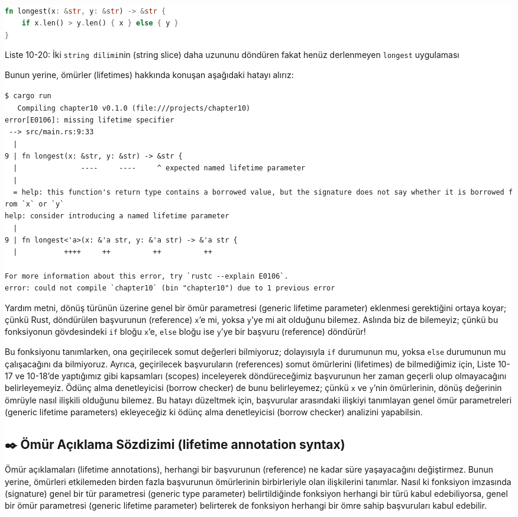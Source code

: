 ```rust
fn longest(x: &str, y: &str) -> &str {
    if x.len() > y.len() { x } else { y }
}
```

Liste 10-20: İki `string dilimi`nin (string slice) daha uzununu döndüren fakat henüz derlenmeyen `longest` uygulaması

Bunun yerine, ömürler (lifetimes) hakkında konuşan aşağıdaki hatayı alırız:

```
$ cargo run
   Compiling chapter10 v0.1.0 (file:///projects/chapter10)
error[E0106]: missing lifetime specifier
 --> src/main.rs:9:33
  |
9 | fn longest(x: &str, y: &str) -> &str {
  |               ----     ----     ^ expected named lifetime parameter
  |
  = help: this function's return type contains a borrowed value, but the signature does not say whether it is borrowed from `x` or `y`
help: consider introducing a named lifetime parameter
  |
9 | fn longest<'a>(x: &'a str, y: &'a str) -> &'a str {
  |           ++++     ++          ++          ++

For more information about this error, try `rustc --explain E0106`.
error: could not compile `chapter10` (bin "chapter10") due to 1 previous error
```

Yardım metni, dönüş türünün üzerine genel bir ömür parametresi (generic lifetime parameter) eklenmesi gerektiğini ortaya koyar; çünkü Rust, döndürülen başvurunun (reference) `x`’e mi, yoksa `y`’ye mi ait olduğunu bilemez. Aslında biz de bilemeyiz; çünkü bu fonksiyonun gövdesindeki `if` bloğu `x`’e, `else` bloğu ise `y`’ye bir başvuru (reference) döndürür!

Bu fonksiyonu tanımlarken, ona geçirilecek somut değerleri bilmiyoruz; dolayısıyla `if` durumunun mu, yoksa `else` durumunun mu çalışacağını da bilmiyoruz. Ayrıca, geçirilecek başvuruların (references) somut ömürlerini (lifetimes) de bilmediğimiz için, Liste 10-17 ve 10-18’de yaptığımız gibi kapsamları (scopes) inceleyerek döndüreceğimiz başvurunun her zaman geçerli olup olmayacağını belirleyemeyiz. Ödünç alma denetleyicisi (borrow checker) de bunu belirleyemez; çünkü `x` ve `y`’nin ömürlerinin, dönüş değerinin ömrüyle nasıl ilişkili olduğunu bilemez. Bu hatayı düzeltmek için, başvurular arasındaki ilişkiyi tanımlayan genel ömür parametreleri (generic lifetime parameters) ekleyeceğiz ki ödünç alma denetleyicisi (borrow checker) analizini yapabilsin.

## ✒️ Ömür Açıklama Sözdizimi (lifetime annotation syntax)

Ömür açıklamaları (lifetime annotations), herhangi bir başvurunun (reference) ne kadar süre yaşayacağını değiştirmez. Bunun yerine, ömürleri etkilemeden birden fazla başvurunun ömürlerinin birbirleriyle olan ilişkilerini tanımlar. Nasıl ki fonksiyon imzasında (signature) genel bir tür parametresi (generic type parameter) belirtildiğinde fonksiyon herhangi bir türü kabul edebiliyorsa, genel bir ömür parametresi (generic lifetime parameter) belirterek de fonksiyon herhangi bir ömre sahip başvuruları kabul edebilir.
